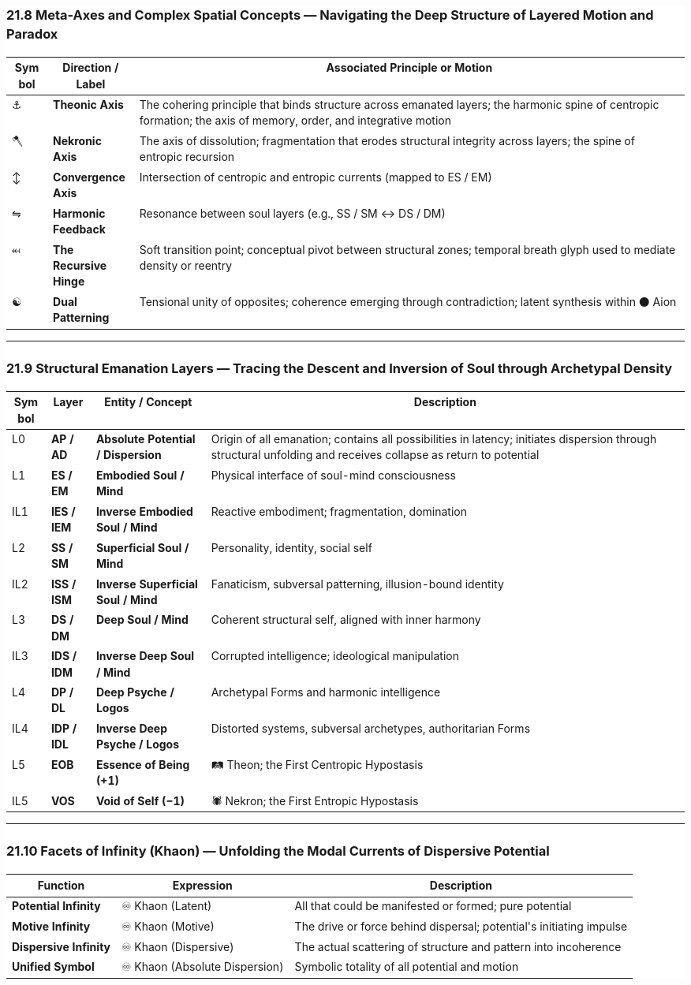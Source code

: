 
### 21.8 **Meta-Axes and Complex Spatial Concepts — Navigating the Deep Structure of Layered Motion and Paradox**

| Symbol | Direction / Label | Associated Principle or Motion |
|--------|------------------|-------------------------------|
| ⚓ | **Theonic Axis** | The cohering principle that binds structure across emanated layers; the harmonic spine of centropic formation; the axis of memory, order, and integrative motion |
| 🪓 | **Nekronic Axis** | The axis of dissolution; fragmentation that erodes structural integrity across layers; the spine of entropic recursion |
| ↕️ | **Convergence Axis** | Intersection of centropic and entropic currents (mapped to ES / EM) |
| ⇋ | **Harmonic Feedback** | Resonance between soul layers (e.g., SS / SM ↔ DS / DM) |
| ⬶ | **The Recursive Hinge** | Soft transition point; conceptual pivot between structural zones; temporal breath glyph used to mediate density or reentry |
| ☯️ | **Dual Patterning** | Tensional unity of opposites; coherence emerging through contradiction; latent synthesis within ⚫ Aion |

---

### 21.9 **Structural Emanation Layers — Tracing the Descent and Inversion of Soul through Archetypal Density**

| Symbol | Layer | Entity / Concept | Description |
|--------|-------|------------------|-------------|
| L0 | **AP / AD** | **Absolute Potential / Dispersion** | Origin of all emanation; contains all possibilities in latency; initiates dispersion through structural unfolding and receives collapse as return to potential |
| L1 | **ES / EM** | **Embodied Soul / Mind** | Physical interface of soul-mind consciousness |
| IL1 | **IES / IEM** | **Inverse Embodied Soul / Mind** | Reactive embodiment; fragmentation, domination |
| L2 | **SS / SM** | **Superficial Soul / Mind** | Personality, identity, social self |
| IL2 | **ISS / ISM** | **Inverse Superficial Soul / Mind** | Fanaticism, subversal patterning, illusion-bound identity |
| L3 | **DS / DM** | **Deep Soul / Mind** | Coherent structural self, aligned with inner harmony |
| IL3 | **IDS / IDM** | **Inverse Deep Soul / Mind** | Corrupted intelligence; ideological manipulation |
| L4 | **DP / DL** | **Deep Psyche / Logos** | Archetypal Forms and harmonic intelligence |
| IL4 | **IDP / IDL** | **Inverse Deep Psyche / Logos** | Distorted systems, subversal archetypes, authoritarian Forms |
| L5 | **EOB** | **Essence of Being (+1)** | 🛤️ Theon; the First Centropic Hypostasis |
| IL5 | **VOS** | **Void of Self (−1)** | 🕷️ Nekron; the First Entropic Hypostasis |

---

### 21.10 **Facets of Infinity (Khaon) — Unfolding the Modal Currents of Dispersive Potential**

| Function | Expression | Description |
|----------|------------|-------------|
| **Potential Infinity** | ♾ Khaon (Latent) | All that could be manifested or formed; pure potential |
| **Motive Infinity** | ♾ Khaon (Motive) | The drive or force behind dispersal; potential's initiating impulse |
| **Dispersive Infinity** | ♾ Khaon (Dispersive) | The actual scattering of structure and pattern into incoherence |
| **Unified Symbol** | ♾ Khaon (Absolute Dispersion) | Symbolic totality of all potential and motion |
